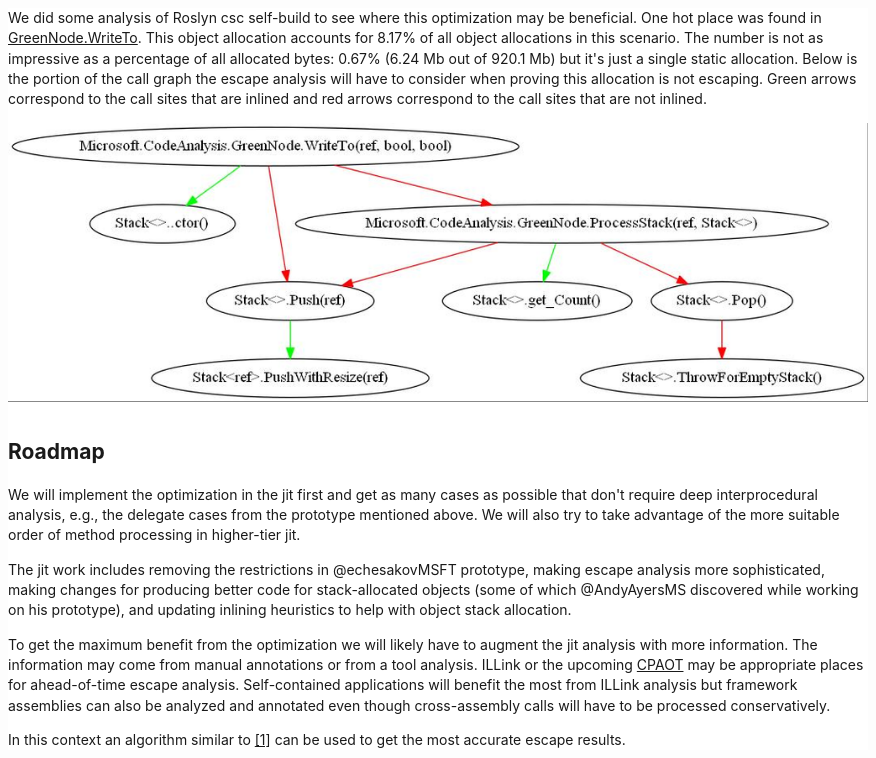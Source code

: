 We did some analysis of Roslyn csc self-build to see where this optimization may be beneficial. One hot place was found in [GreenNode.WriteTo](https://github.com/dotnet/roslyn/blob/fab7134296816fc80019c60b0f5bef7400cf23ea/src/Compilers/Core/Portable/Syntax/GreenNode.cs#L647).
This object allocation accounts for 8.17% of all object allocations in this scenario. The number is not as impressive as a percentage
of all allocated bytes: 0.67% (6.24 Mb out of 920.1 Mb) but it's just a single static allocation.
Below is the portion of the call graph the escape analysis will have to consider when proving this allocation is not escaping.
Green arrows correspond to the call sites that are inlined and red arrows correspond to the call sites that are not inlined.

![Call Graph](../images/GreenNode_WriteTo_CallGraph.png)

## Roadmap

We will implement the optimization in the jit first and get as many cases as possible that don't require deep interprocedural analysis,
e.g., the delegate cases from the prototype mentioned above. We will also try to take advantage of the more suitable order of method
processing in higher-tier jit.

The jit work includes removing the restrictions in @echesakovMSFT prototype, making escape analysis more sophisticated, making
changes for producing better code for stack-allocated objects (some of which @AndyAyersMS discovered while working on his prototype),
and updating inlining heuristics to help with object stack allocation.

To get the maximum benefit from the optimization we will likely have to augment the jit analysis with more information. The information
may come from manual annotations or from a tool analysis. ILLink or the upcoming [CPAOT](https://github.com/dotnet/corert/tree/r2r)
may be appropriate places for ahead-of-time escape analysis. Self-contained applications will benefit the most from ILLink analysis 
but framework assemblies can also be analyzed and annotated even though cross-assembly calls will have to be processed conservatively.

In this context an algorithm similar to [[1]](http://citeseerx.ist.psu.edu/viewdoc/download?doi=10.1.1.73.4799&rep=rep1&type=pdf) can be used
to get the most accurate escape results.
